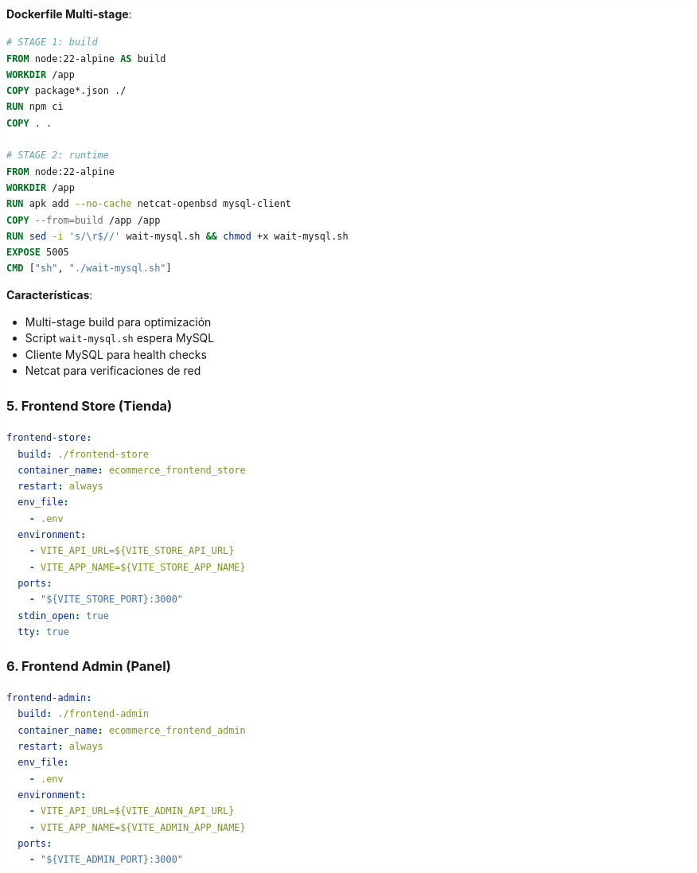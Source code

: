 **Dockerfile Multi-stage**:
```dockerfile
# STAGE 1: build
FROM node:22-alpine AS build
WORKDIR /app
COPY package*.json ./
RUN npm ci
COPY . .

# STAGE 2: runtime  
FROM node:22-alpine
WORKDIR /app
RUN apk add --no-cache netcat-openbsd mysql-client
COPY --from=build /app /app
RUN sed -i 's/\r$//' wait-mysql.sh && chmod +x wait-mysql.sh
EXPOSE 5005
CMD ["sh", "./wait-mysql.sh"]
```

**Características**:
- Multi-stage build para optimización
- Script `wait-mysql.sh` espera MySQL
- Cliente MySQL para health checks
- Netcat para verificaciones de red

### 5. Frontend Store (Tienda)
```yaml
frontend-store:
  build: ./frontend-store
  container_name: ecommerce_frontend_store
  restart: always
  env_file:
    - .env
  environment:
    - VITE_API_URL=${VITE_STORE_API_URL}
    - VITE_APP_NAME=${VITE_STORE_APP_NAME}
  ports:
    - "${VITE_STORE_PORT}:3000"
  stdin_open: true
  tty: true
```

### 6. Frontend Admin (Panel)
```yaml
frontend-admin:
  build: ./frontend-admin
  container_name: ecommerce_frontend_admin
  restart: always
  env_file:
    - .env
  environment:
    - VITE_API_URL=${VITE_ADMIN_API_URL}
    - VITE_APP_NAME=${VITE_ADMIN_APP_NAME}
  ports:
    - "${VITE_ADMIN_PORT}:3000"
```
